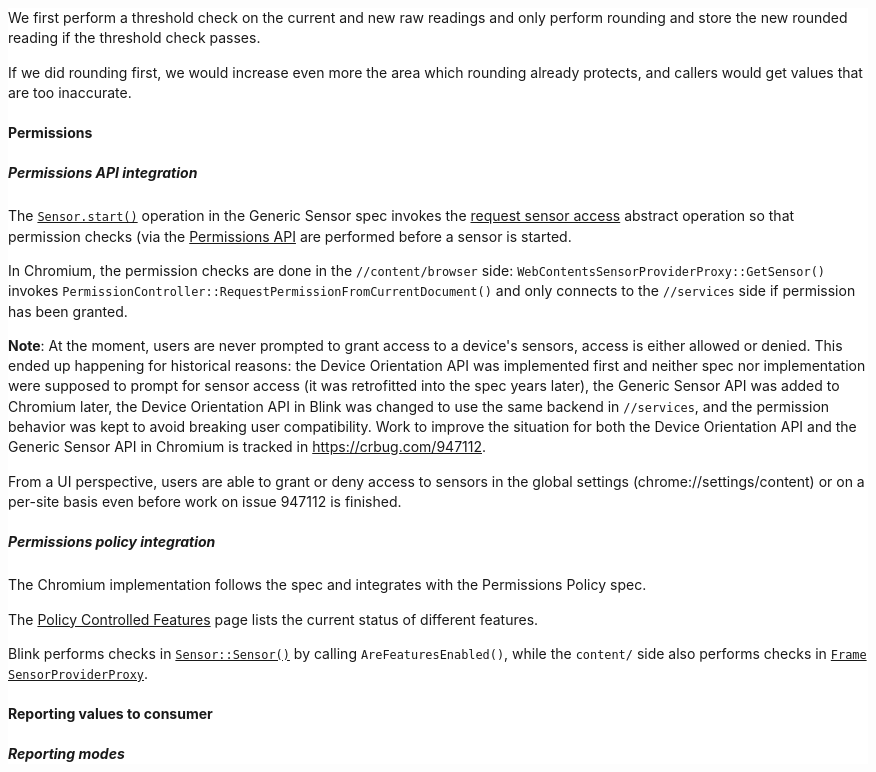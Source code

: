 We first perform a threshold check on the current and new raw readings and only
perform rounding and store the new rounded reading if the threshold check
passes.

If we did rounding first, we would increase even more the area which rounding
already protects, and callers would get values that are too inaccurate.

#### Permissions

##### Permissions API integration

The [`Sensor.start()`](https://w3c.github.io/sensors/#sensor-start) operation
in the Generic Sensor spec invokes the [request sensor
access](https://w3c.github.io/sensors/#request-sensor-access) abstract
operation so that permission checks (via the [Permissions
API](https://w3c.github.io/permissions/) are performed before a sensor is
started.

In Chromium, the permission checks are done in the `//content/browser` side:
`WebContentsSensorProviderProxy::GetSensor()` invokes
`PermissionController::RequestPermissionFromCurrentDocument()` and only
connects to the `//services` side if permission has been granted.

**Note**: At the moment, users are never prompted to grant access to a device's
sensors, access is either allowed or denied. This ended up happening for
historical reasons: the Device Orientation API was implemented first and neither
spec nor implementation were supposed to prompt for sensor access (it was
retrofitted into the spec years later), the Generic Sensor API was added to
Chromium later, the Device Orientation API in Blink was changed to use the same
backend in `//services`, and the permission behavior was kept to avoid breaking
user compatibility. Work to improve the situation for both the Device
Orientation API and the Generic Sensor API in Chromium is tracked in
https://crbug.com/947112.

From a UI perspective, users are able to grant or deny access to sensors in the
global settings (chrome://settings/content) or on a per-site basis even before
work on issue 947112 is finished.

##### Permissions policy integration

The Chromium implementation follows the spec and integrates with the Permissions
Policy spec.

The [Policy Controlled
Features](https://github.com/w3c/webappsec-permissions-policy/blob/main/features.md)
page lists the current status of different features.

Blink performs checks in
[`Sensor::Sensor()`](/third_party/blink/renderer/modules/sensor/sensor.cc) by
calling `AreFeaturesEnabled()`, while the `content/` side also performs checks
in
[`FrameSensorProviderProxy`](/content/browser/generic_sensor/frame_sensor_provider_proxy.cc).

#### Reporting values to consumer

##### Reporting modes
